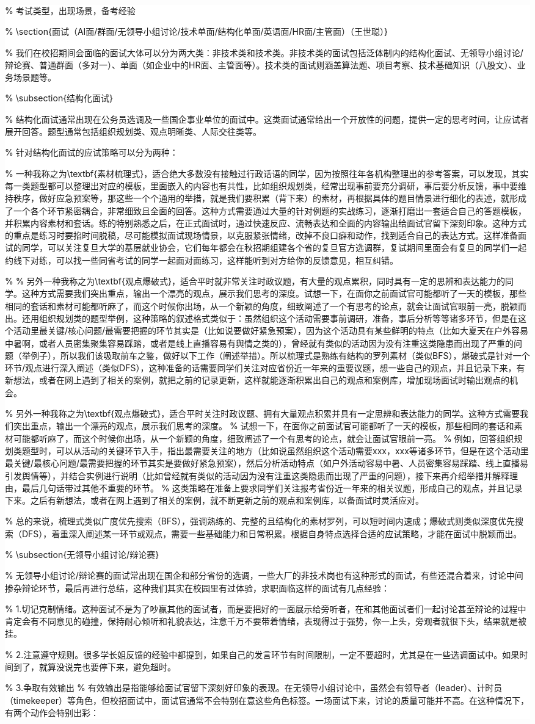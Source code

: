 % 考试类型，出现场景，备考经验

% \section{面试（AI面/群面/无领导小组讨论/技术单面/结构化单面/英语面/HR面/主管面）（王世聪）}




% 我们在校招期间会面临的面试大体可以分为两大类：非技术类和技术类。非技术类的面试包括泛体制内的结构化面试、无领导小组讨论/辩论赛、普通群面（多对一）、单面（如企业中的HR面、主管面等）。技术类的面试则涵盖算法题、项目考察、技术基础知识（八股文）、业务场景题等。


% \subsection{结构化面试}


%  结构化面试通常出现在公务员选调及一些国企事业单位的面试中。这类面试通常给出一个开放性的问题，提供一定的思考时间，让应试者展开回答。题型通常包括组织规划类、观点明晰类、人际交往类等。



% 针对结构化面试的应试策略可以分为两种：


% 一种我称之为\textbf{素材梳理式}，适合绝大多数没有接触过行政话语的同学，因为按照往年各机构整理出的参考答案，可以发现，其实每一类题型都可以整理出对应的模板，里面嵌入的内容也有共性，比如组织规划类，经常出现事前要充分调研，事后要分析反馈，事中要维持秩序，做好应急预案等，那这些一个个通用的举措，就是我们要积累（背下来）的素材，再根据具体的题目情景进行细化的表述，就形成了一个各个环节紧密耦合，非常细致且全面的回答。这种方式需要通过大量的针对例题的实战练习，逐渐打磨出一套适合自己的答题模板，并积累内容素材和套话。练的特别熟悉之后，在正式面试时，通过快速反应、流畅表达和全面的内容输出给面试官留下深刻印象。这种方式的重点是练习时要掐时间脱稿，尽可能模拟面试现场情景，以克服紧张情绪，改掉不良口癖和动作，找到适合自己的表达方式。这样准备面试的同学，可以关注复旦大学的基层就业协会，它们每年都会在秋招期组建各个省的复旦官方选调群，复试期间里面会有复旦的同学们一起约线下对练，可以找一些同省考试的同学一起面对面练习，这样能听到对方给你的反馈意见，相互纠错。


% % 另外一种我称之为\textbf{观点爆破式}，适合平时就非常关注时政议题，有大量的观点累积，同时具有一定的思辨和表达能力的同学。这种方式需要我们突出重点，输出一个漂亮的观点，展示我们思考的深度。试想一下，在面你之前面试官可能都听了一天的模板，那些相同的套话和素材可能都听麻了，而这个时候你出场，从一个新颖的角度，细致阐述了一个有思考的论点，就会让面试官眼前一亮，脱颖而出。还用组织规划类的题型举例，这种策略的叙述格式类似于：虽然组织这个活动需要事前调研，准备，事后分析等等诸多环节，但是在这个活动里最关键/核心问题/最需要把握的环节其实是（比如说要做好紧急预案），因为这个活动具有某些鲜明的特点（比如大夏天在户外容易中暑啊，或者人员密集聚集容易踩踏，或者是线上直播容易有舆情之类的），曾经就有类似的活动因为没有注重这类隐患而出现了严重的问题（举例子），所以我们该吸取前车之鉴，做好以下工作（阐述举措）。所以梳理式是熟练有结构的罗列素材（类似BFS），爆破式是针对一个环节/观点进行深入阐述（类似DFS），这种准备的话需要同学们关注对应省份近一年来的重要议题，想一些自己的观点，并且记录下来，有新想法，或者在网上遇到了相关的案例，就把之前的记录更新，这样就能逐渐积累出自己的观点和案例库，增加现场面试时输出观点的机会。



% 另外一种我称之为\textbf{观点爆破式}，适合平时关注时政议题、拥有大量观点积累并具有一定思辨和表达能力的同学。这种方式需要我们突出重点，输出一个漂亮的观点，展示我们思考的深度。
% 试想一下，在面你之前面试官可能都听了一天的模板，那些相同的套话和素材可能都听麻了，而这个时候你出场，从一个新颖的角度，细致阐述了一个有思考的论点，就会让面试官眼前一亮。
% 例如，回答组织规划类题型时，可以从活动的关键环节入手，指出最需要关注的地方（比如说虽然组织这个活动需要xxx，xxx等诸多环节，但是在这个活动里最关键/最核心问题/最需要把握的环节其实是要做好紧急预案），然后分析活动特点（如户外活动容易中暑、人员密集容易踩踏、线上直播易引发舆情等），并结合实例进行说明（比如曾经就有类似的活动因为没有注重这类隐患而出现了严重的问题），接下来再介绍举措并解释理由，最后几句话带过其他不重要的环节。
% 这类策略在准备上要求同学们关注报考省份近一年来的相关议题，形成自己的观点，并且记录下来。之后有新想法，或者在网上遇到了相关的案例，就不断更新之前的观点和案例库，以备面试时灵活应对。


% 总的来说，梳理式类似广度优先搜索（BFS），强调熟练的、完整的且结构化的素材罗列，可以短时间内速成；爆破式则类似深度优先搜索（DFS），着重深入阐述某一环节或观点，需要一些基础能力和日常积累。根据自身特点选择合适的应试策略，才能在面试中脱颖而出。

% \subsection{无领导小组讨论/辩论赛}






% 无领导小组讨论/辩论赛的面试常出现在国企和部分省份的选调，一些大厂的非技术岗也有这种形式的面试，有些还混合着来，讨论中间掺杂辩论环节，最后再进行总结，这种我们其实在校园里有过体验，求职面临这样的面试有几点经验：


% 1.切记克制情绪。这种面试不是为了吵赢其他的面试者，而是要把好的一面展示给旁听者，在和其他面试者们一起讨论甚至辩论的过程中肯定会有不同意见的碰撞，保持耐心倾听和礼貌表达，注意千万不要带着情绪，表现得过于强势，你一上头，旁观者就很下头，结果就是被挂。

% 2.注意遵守规则。很多学长姐反馈的经验中都提到，如果自己的发言环节有时间限制，一定不要超时，尤其是在一些选调面试中。如果时间到了，就算没说完也要停下来，避免超时。

% 3.争取有效输出
% 有效输出是指能够给面试官留下深刻好印象的表现。在无领导小组讨论中，虽然会有领导者（leader）、计时员（timekeeper）等角色，但校招面试中，面试官通常不会特别在意这些角色标签。一场面试下来，讨论的质量可能并不高。在这种情况下，有两个动作会特别出彩：
